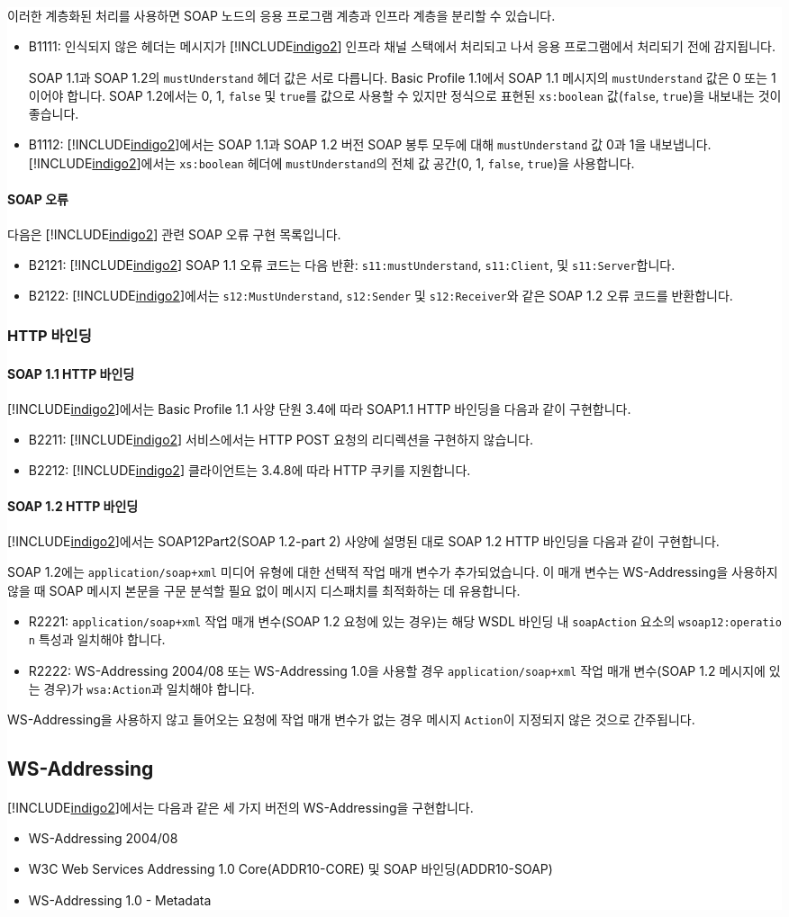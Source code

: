  이러한 계층화된 처리를 사용하면 SOAP 노드의 응용 프로그램 계층과 인프라 계층을 분리할 수 있습니다.  
  
-   B1111: 인식되지 않은 헤더는 메시지가 [!INCLUDE[indigo2](../../../../includes/indigo2-md.md)] 인프라 채널 스택에서 처리되고 나서 응용 프로그램에서 처리되기 전에 감지됩니다.  
  
     SOAP 1.1과 SOAP 1.2의 `mustUnderstand` 헤더 값은 서로 다릅니다. Basic Profile 1.1에서 SOAP 1.1 메시지의 `mustUnderstand` 값은 0 또는 1이어야 합니다. SOAP 1.2에서는 0, 1, `false` 및 `true`를 값으로 사용할 수 있지만 정식으로 표현된 `xs:boolean` 값(`false`, `true`)을 내보내는 것이 좋습니다.  
  
-   B1112: [!INCLUDE[indigo2](../../../../includes/indigo2-md.md)]에서는 SOAP 1.1과 SOAP 1.2 버전 SOAP 봉투 모두에 대해 `mustUnderstand` 값 0과 1을 내보냅니다. [!INCLUDE[indigo2](../../../../includes/indigo2-md.md)]에서는 `xs:boolean` 헤더에 `mustUnderstand`의 전체 값 공간(0, 1, `false`, `true`)을 사용합니다.  
  
#### <a name="soap-faults"></a>SOAP 오류  
 다음은 [!INCLUDE[indigo2](../../../../includes/indigo2-md.md)] 관련 SOAP 오류 구현 목록입니다.  
  
-   B2121: [!INCLUDE[indigo2](../../../../includes/indigo2-md.md)] SOAP 1.1 오류 코드는 다음 반환: `s11:mustUnderstand`, `s11:Client`, 및 `s11:Server`합니다.  
  
-   B2122: [!INCLUDE[indigo2](../../../../includes/indigo2-md.md)]에서는 `s12:MustUnderstand`, `s12:Sender` 및 `s12:Receiver`와 같은 SOAP 1.2 오류 코드를 반환합니다.  
  
### <a name="http-binding"></a>HTTP 바인딩  
  
#### <a name="soap-11-http-binding"></a>SOAP 1.1 HTTP 바인딩  
 [!INCLUDE[indigo2](../../../../includes/indigo2-md.md)]에서는 Basic Profile 1.1 사양 단원 3.4에 따라 SOAP1.1 HTTP 바인딩을 다음과 같이 구현합니다.  
  
-   B2211: [!INCLUDE[indigo2](../../../../includes/indigo2-md.md)] 서비스에서는 HTTP POST 요청의 리디렉션을 구현하지 않습니다.  
  
-   B2212: [!INCLUDE[indigo2](../../../../includes/indigo2-md.md)] 클라이언트는 3.4.8에 따라 HTTP 쿠키를 지원합니다.  
  
#### <a name="soap-12-http-binding"></a>SOAP 1.2 HTTP 바인딩  
 [!INCLUDE[indigo2](../../../../includes/indigo2-md.md)]에서는 SOAP12Part2(SOAP 1.2-part 2) 사양에 설명된 대로 SOAP 1.2 HTTP 바인딩을 다음과 같이 구현합니다.  
  
 SOAP 1.2에는 `application/soap+xml` 미디어 유형에 대한 선택적 작업 매개 변수가 추가되었습니다. 이 매개 변수는 WS-Addressing을 사용하지 않을 때 SOAP 메시지 본문을 구문 분석할 필요 없이 메시지 디스패치를 최적화하는 데 유용합니다.  
  
-   R2221: `application/soap+xml` 작업 매개 변수(SOAP 1.2 요청에 있는 경우)는 해당 WSDL 바인딩 내 `soapAction` 요소의 `wsoap12:operation` 특성과 일치해야 합니다.  
  
-   R2222: WS-Addressing 2004/08 또는 WS-Addressing 1.0을 사용할 경우 `application/soap+xml` 작업 매개 변수(SOAP 1.2 메시지에 있는 경우)가 `wsa:Action`과 일치해야 합니다.  
  
 WS-Addressing을 사용하지 않고 들어오는 요청에 작업 매개 변수가 없는 경우 메시지 `Action`이 지정되지 않은 것으로 간주됩니다.  
  
## <a name="ws-addressing"></a>WS-Addressing  
 [!INCLUDE[indigo2](../../../../includes/indigo2-md.md)]에서는 다음과 같은 세 가지 버전의 WS-Addressing을 구현합니다.  
  
-   WS-Addressing 2004/08  
  
-   W3C Web Services Addressing 1.0 Core(ADDR10-CORE) 및 SOAP 바인딩(ADDR10-SOAP)  
  
-   WS-Addressing 1.0 - Metadata  
  